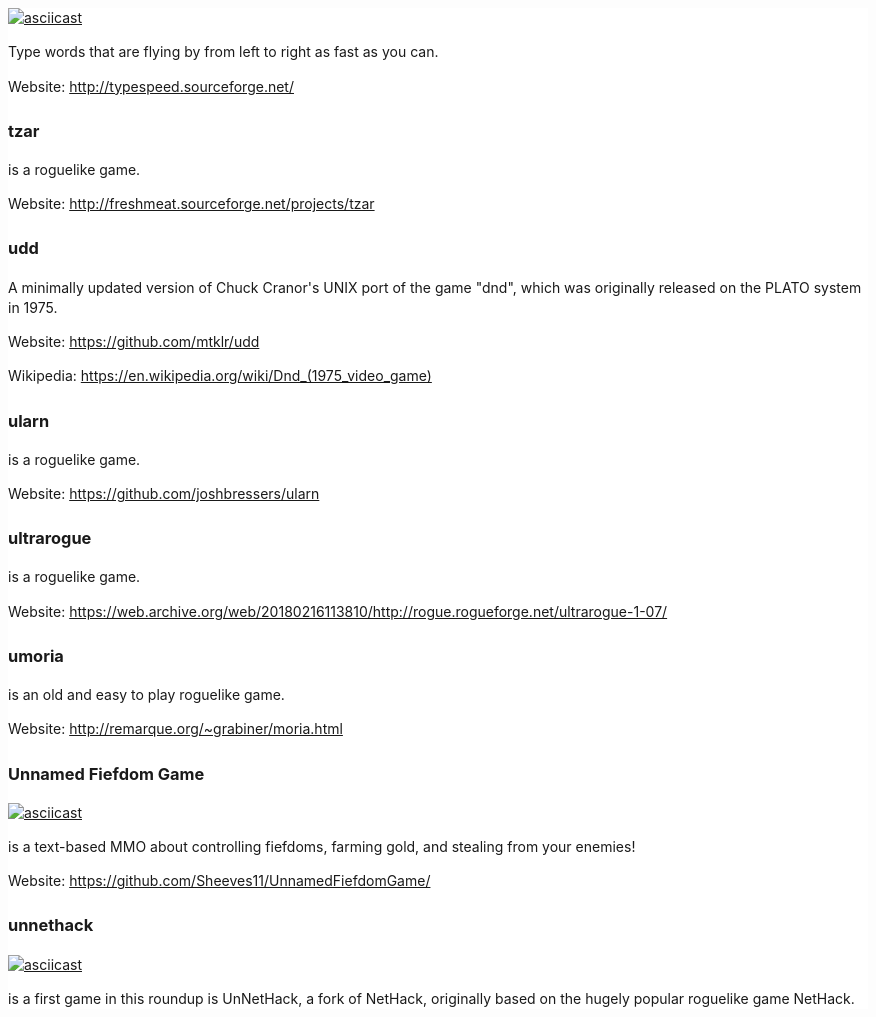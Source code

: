 [![asciicast](https://asciinema.org/a/485492.svg)](https://asciinema.org/a/485492)

Type words that are flying by from left to right as fast as you can.

Website: http://typespeed.sourceforge.net/

### tzar

is a roguelike game.

Website: http://freshmeat.sourceforge.net/projects/tzar

### udd

A minimally updated version of Chuck Cranor's UNIX port of
the game "dnd", which was originally released on the PLATO
system in 1975.


Website: https://github.com/mtklr/udd

Wikipedia: https://en.wikipedia.org/wiki/Dnd_(1975_video_game)

### ularn

is a roguelike game.

Website: https://github.com/joshbressers/ularn

### ultrarogue

is a roguelike game.

Website: https://web.archive.org/web/20180216113810/http://rogue.rogueforge.net/ultrarogue-1-07/

### umoria

is an old and easy to play roguelike game.

Website: http://remarque.org/~grabiner/moria.html

### Unnamed Fiefdom Game

[![asciicast](https://asciinema.org/a/486908.svg)](https://asciinema.org/a/486908)

is a text-based MMO about controlling fiefdoms, farming gold,
and stealing from your enemies!


Website: https://github.com/Sheeves11/UnnamedFiefdomGame/

### unnethack

[![asciicast](https://asciinema.org/a/485489.svg)](https://asciinema.org/a/485489)

is a first game in this roundup is UnNetHack,
a fork of NetHack, originally based on the hugely popular
roguelike game NetHack.
